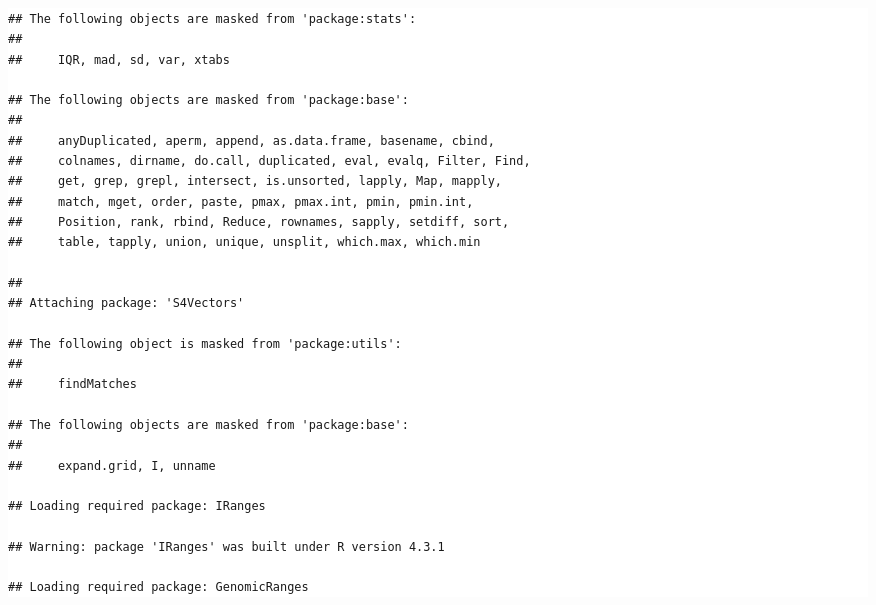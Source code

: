     ## The following objects are masked from 'package:stats':
    ## 
    ##     IQR, mad, sd, var, xtabs

    ## The following objects are masked from 'package:base':
    ## 
    ##     anyDuplicated, aperm, append, as.data.frame, basename, cbind,
    ##     colnames, dirname, do.call, duplicated, eval, evalq, Filter, Find,
    ##     get, grep, grepl, intersect, is.unsorted, lapply, Map, mapply,
    ##     match, mget, order, paste, pmax, pmax.int, pmin, pmin.int,
    ##     Position, rank, rbind, Reduce, rownames, sapply, setdiff, sort,
    ##     table, tapply, union, unique, unsplit, which.max, which.min

    ## 
    ## Attaching package: 'S4Vectors'

    ## The following object is masked from 'package:utils':
    ## 
    ##     findMatches

    ## The following objects are masked from 'package:base':
    ## 
    ##     expand.grid, I, unname

    ## Loading required package: IRanges

    ## Warning: package 'IRanges' was built under R version 4.3.1

    ## Loading required package: GenomicRanges

